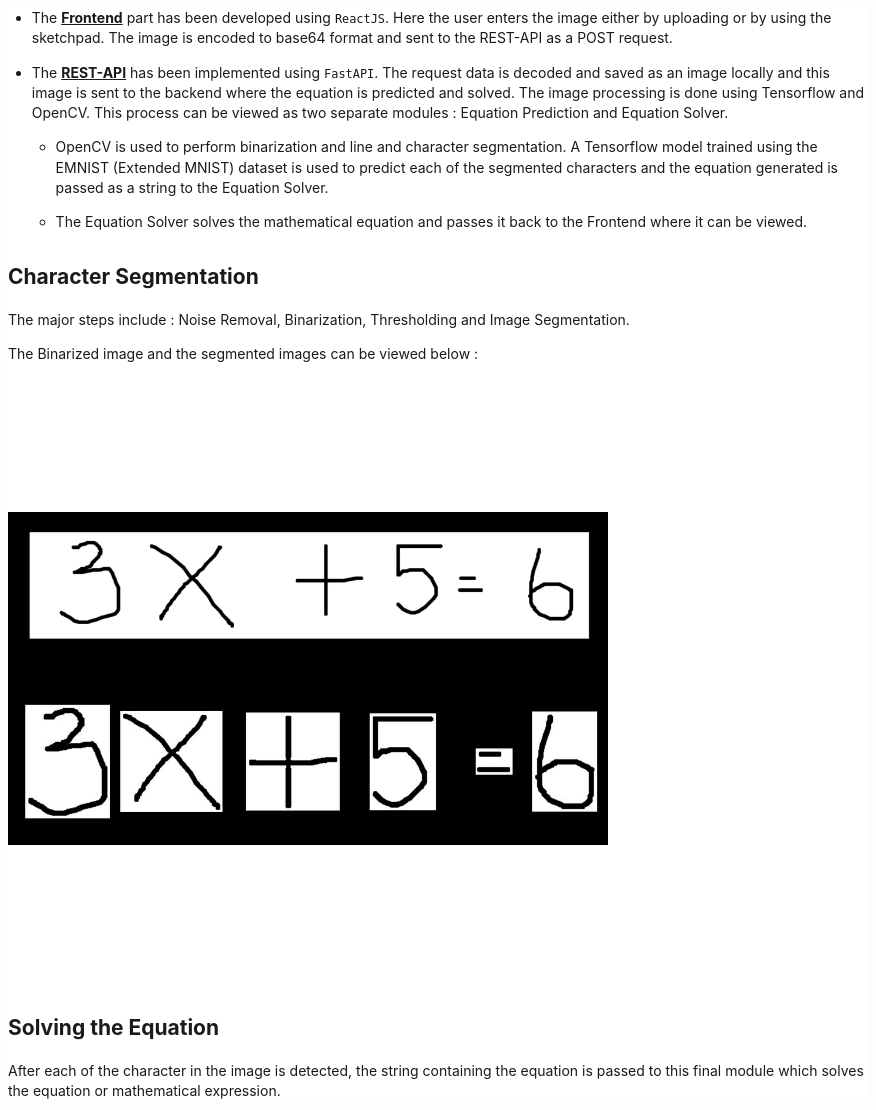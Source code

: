 - The [**Frontend**](./frontend) part has been developed using `ReactJS`. Here the user enters the image either by uploading or by using the sketchpad. The image is encoded to base64 format and sent to the REST-API as a POST request.

- The [**REST-API**](./api/app.py) has been implemented using `FastAPI`. The request data is decoded and saved as an image locally and this image is sent to the backend where the equation is predicted and solved. The image processing is done using Tensorflow and OpenCV. This process can be viewed as two separate modules : Equation Prediction and Equation Solver.

  - OpenCV is used to perform binarization and line and character segmentation. A Tensorflow model trained using the EMNIST (Extended MNIST) dataset is used to predict each of the segmented characters and the equation generated is passed as a string to the Equation Solver.

  - The Equation Solver solves the mathematical equation and passes it back to the Frontend where it can be viewed.

## Character Segmentation

The major steps include : Noise Removal, Binarization, Thresholding and Image Segmentation.

The Binarized image and the segmented images can be viewed below :

<img src="./images/char-segmentation.png" alt="Architecture" height = "600" width = "600">

## Solving the Equation

After each of the character in the image is detected, the string containing the equation is passed to this final module which solves the equation or mathematical expression.
